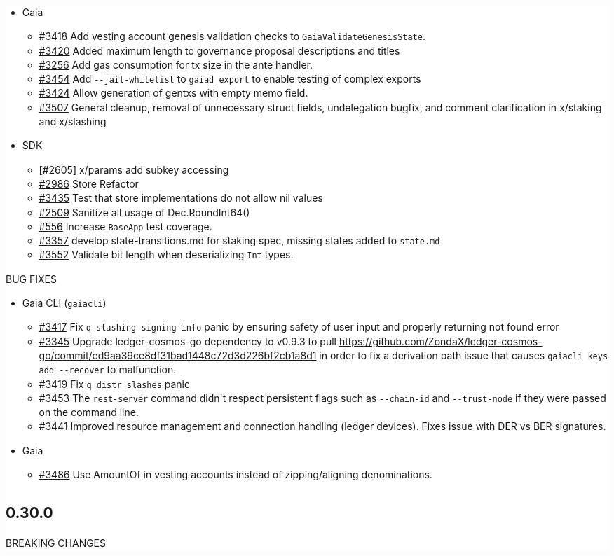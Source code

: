 * Gaia
  * [\#3418](https://github.com/DFWallet/anatha/issues/3418) Add vesting account
  genesis validation checks to `GaiaValidateGenesisState`.
  * [\#3420](https://github.com/DFWallet/anatha/issues/3420) Added maximum length to governance proposal descriptions and titles
  * [\#3256](https://github.com/DFWallet/anatha/issues/3256) Add gas consumption
  for tx size in the ante handler.
  * [\#3454](https://github.com/DFWallet/anatha/pull/3454) Add `--jail-whitelist` to `gaiad export` to enable testing of complex exports
  * [\#3424](https://github.com/DFWallet/anatha/issues/3424) Allow generation of gentxs with empty memo field.
  * [\#3507](https://github.com/DFWallet/anatha/issues/3507) General cleanup, removal of unnecessary struct fields, undelegation bugfix, and comment clarification in x/staking and x/slashing

* SDK
  * [\#2605] x/params add subkey accessing
  * [\#2986](https://github.com/DFWallet/anatha/pull/2986) Store Refactor
  * [\#3435](https://github.com/DFWallet/anatha/issues/3435) Test that store implementations do not allow nil values
  * [\#2509](https://github.com/DFWallet/anatha/issues/2509) Sanitize all usage of Dec.RoundInt64()
  * [\#556](https://github.com/DFWallet/anatha/issues/556) Increase `BaseApp`
  test coverage.
  * [\#3357](https://github.com/DFWallet/anatha/issues/3357) develop state-transitions.md for staking spec, missing states added to `state.md`
  * [\#3552](https://github.com/DFWallet/anatha/pull/3552) Validate bit length when
  deserializing `Int` types.


BUG FIXES

* Gaia CLI  (`gaiacli`)
  - [\#3417](https://github.com/DFWallet/anatha/pull/3417) Fix `q slashing signing-info` panic by ensuring safety of user input and properly returning not found error
  - [\#3345](https://github.com/DFWallet/anatha/issues/3345) Upgrade ledger-cosmos-go dependency to v0.9.3 to pull
    https://github.com/ZondaX/ledger-cosmos-go/commit/ed9aa39ce8df31bad1448c72d3d226bf2cb1a8d1 in order to fix a derivation path issue that causes `gaiacli keys add --recover`
    to malfunction.
  - [\#3419](https://github.com/DFWallet/anatha/pull/3419) Fix `q distr slashes` panic
  - [\#3453](https://github.com/DFWallet/anatha/pull/3453) The `rest-server` command didn't respect persistent flags such as `--chain-id` and `--trust-node` if they were
    passed on the command line.
  - [\#3441](https://github.com/DFWallet/anatha/pull/3431) Improved resource management and connection handling (ledger devices). Fixes issue with DER vs BER signatures.

* Gaia
  * [\#3486](https://github.com/DFWallet/anatha/pull/3486) Use AmountOf in
    vesting accounts instead of zipping/aligning denominations.


## 0.30.0

BREAKING CHANGES
